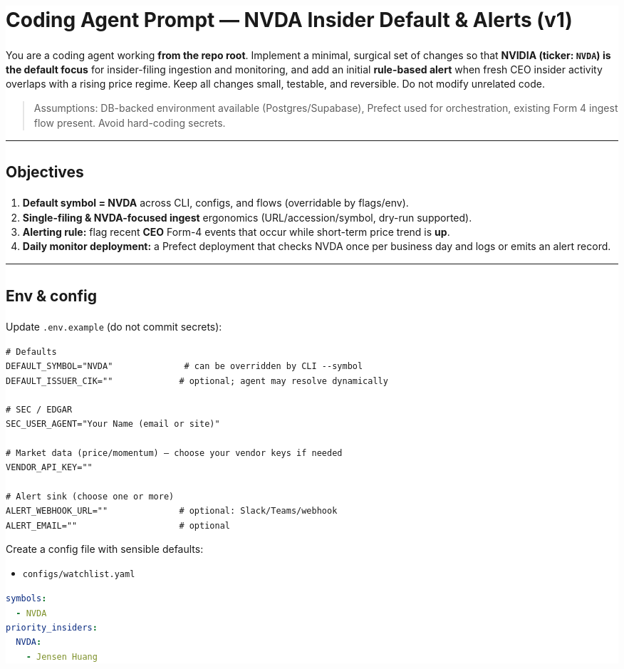 # Coding Agent Prompt — NVDA Insider Default & Alerts (v1)

You are a coding agent working **from the repo root**. Implement a minimal, surgical set of changes so that **NVIDIA (ticker: `NVDA`) is the default focus** for insider-filing ingestion and monitoring, and add an initial **rule-based alert** when fresh CEO insider activity overlaps with a rising price regime. Keep all changes small, testable, and reversible. Do not modify unrelated code.

> Assumptions: DB-backed environment available (Postgres/Supabase), Prefect used for orchestration, existing Form 4 ingest flow present. Avoid hard-coding secrets.

---

## Objectives

1. **Default symbol = NVDA** across CLI, configs, and flows (overridable by flags/env).
2. **Single-filing & NVDA-focused ingest** ergonomics (URL/accession/symbol, dry-run supported).
3. **Alerting rule:** flag recent **CEO** Form-4 events that occur while short-term price trend is **up**.
4. **Daily monitor deployment:** a Prefect deployment that checks NVDA once per business day and logs or emits an alert record.

---

## Env & config

Update `.env.example` (do not commit secrets):

```
# Defaults
DEFAULT_SYMBOL="NVDA"              # can be overridden by CLI --symbol
DEFAULT_ISSUER_CIK=""             # optional; agent may resolve dynamically

# SEC / EDGAR
SEC_USER_AGENT="Your Name (email or site)"

# Market data (price/momentum) — choose your vendor keys if needed
VENDOR_API_KEY=""

# Alert sink (choose one or more)
ALERT_WEBHOOK_URL=""              # optional: Slack/Teams/webhook
ALERT_EMAIL=""                    # optional
```

Create a config file with sensible defaults:

* `configs/watchlist.yaml`

```yaml
symbols:
  - NVDA
priority_insiders:
  NVDA:
    - Jensen Huang
```
